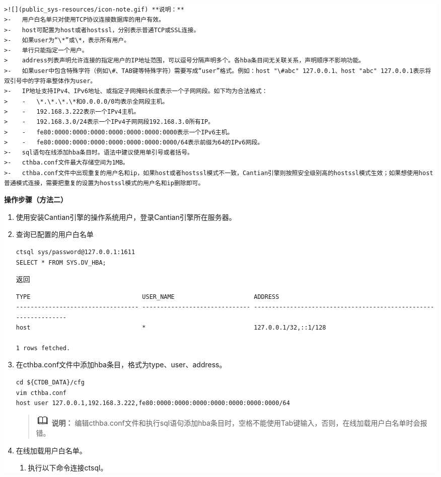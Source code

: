     >![](public_sys-resources/icon-note.gif) **说明：** 
    >-   用户白名单只对使用TCP协议连接数据库的用户有效。
    >-   host可配置为host或者hostssl，分别表示普通TCP或SSL连接。
    >-   如果user为“\*”或\*，表示所有用户。
    >-   单行只能指定一个用户。
    >    address列表声明允许连接的指定用户的IP地址范围，可以逗号分隔声明多个。各hba条目间无关联关系，声明顺序不影响功能。
    >-   如果user中包含特殊字符（例如\#、TAB键等特殊字符）需要写成“user”格式。例如：host "\#abc" 127.0.0.1、host "abc" 127.0.0.1表示将双引号中的字符串整体作为user。
    >-   IP地址支持IPv4、IPv6地址、或指定子网掩码长度表示一个子网网段。如下均为合法格式：
    >    -   \*.\*.\*.\*和0.0.0.0/0均表示全网段主机。
    >    -   192.168.3.222表示一个IPv4主机。
    >    -   192.168.3.0/24表示一个IPv4子网网段192.168.3.0所有IP。
    >    -   fe80:0000:0000:0000:0000:0000:0000:0000表示一个IPv6主机。
    >    -   fe80:0000:0000:0000:0000:0000:0000:0000/64表示前缀为64的IPv6网段。
    >-   sql语句在线添加hba条目时。语法中建议使用单引号或者括号。
    >-   cthba.conf文件最大存储空间为1MB。
    >-   cthba.conf文件中出现重复的用户名和ip，如果host或者hostssl模式不一致，Cantian引擎则按照安全级别高的hostssl模式生效；如果想使用host普通模式连接，需要把重复的设置为hostssl模式的用户名和ip删除即可。

**操作步骤（方法二）**

1.  使用安装Cantian引擎的操作系统用户，登录Cantian引擎所在服务器。
2.  查询已配置的用户白名单

    ```
    ctsql sys/password@127.0.0.1:1611 
    SELECT * FROM SYS.DV_HBA;
    ```

    返回

    ```
    TYPE                               USER_NAME                      ADDRESS                                                         
    ---------------------------------- ------------------------------ ----------------------------------------------------------------
    host                               *                              127.0.0.1/32,::1/128                                            
    
    1 rows fetched.
    ```

1.  在cthba.conf文件中添加hba条目，格式为type、user、address。

    ```
    cd ${CTDB_DATA}/cfg
    vim cthba.conf
    host user 127.0.0.1,192.168.3.222,fe80:0000:0000:0000:0000:0000:0000:0000/64
    ```

    >![](public_sys-resources/icon-note.gif) **说明：** 
    >编辑cthba.conf文件和执行sql语句添加hba条目时，空格不能使用Tab键输入，否则，在线加载用户白名单时会报错。

1.  在线加载用户白名单。
    1.  执行以下命令连接ctsql。
